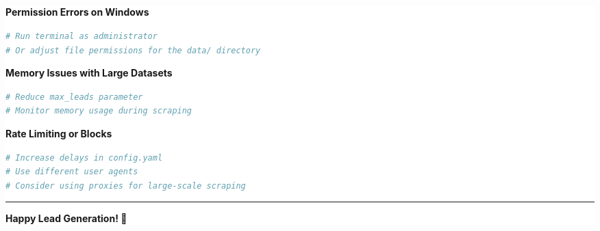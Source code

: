 **Permission Errors on Windows**
```bash
# Run terminal as administrator
# Or adjust file permissions for the data/ directory
```

**Memory Issues with Large Datasets**
```bash
# Reduce max_leads parameter
# Monitor memory usage during scraping
```

**Rate Limiting or Blocks**
```bash
# Increase delays in config.yaml
# Use different user agents
# Consider using proxies for large-scale scraping
```

---

**Happy Lead Generation! 🎯**
